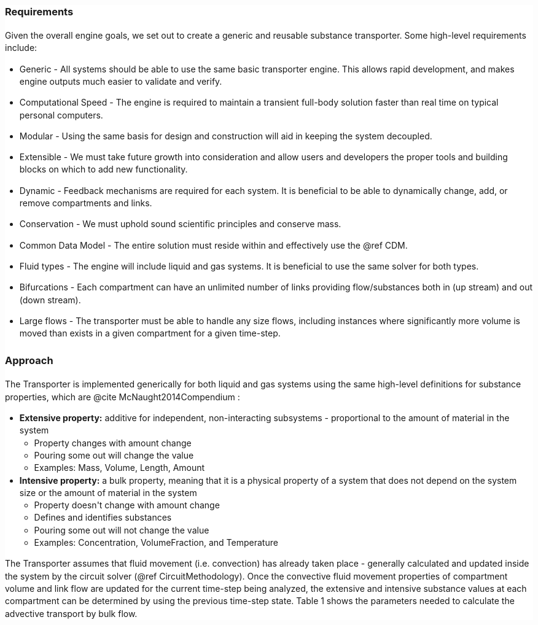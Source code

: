 ### Requirements

Given the overall engine goals, we set out to create a generic
and reusable substance transporter.  Some high-level requirements include:

-   Generic - All systems should be able to use the same basic transporter engine.  This allows rapid development, and makes engine
    outputs much easier to validate and verify.

-   Computational Speed - The engine is required to maintain a transient
    full-body solution faster than real time on typical personal
    computers.

-   Modular - Using the same basis for design and construction will aid
    in keeping the system decoupled.

-   Extensible - We must take future growth into consideration and allow
    users and developers the proper tools and building blocks on which
    to add new functionality.

-   Dynamic - Feedback mechanisms are required for each system.  It is
    beneficial to be able to dynamically change, add, or remove
    compartments and links.

-   Conservation - We must uphold sound scientific principles and conserve mass.

-   Common Data Model - The entire solution must reside within and
    effectively use the @ref CDM.

-   Fluid types - The engine will include liquid and gas systems.  It is beneficial to use the same solver for both types.

-   Bifurcations - Each compartment can have an unlimited number of links providing flow/substances both in (up stream) and out (down stream).

-   Large flows - The transporter must be able to handle any size flows, including instances where significantly more volume is moved than exists in a given compartment for a given time-step.

### Approach

The Transporter is implemented generically for both liquid and gas systems using the same high-level definitions for substance properties, which are @cite McNaught2014Compendium :
- <b>Extensive property:</b> additive for independent, non-interacting subsystems - proportional to the amount of material in the system
	- Property changes with amount change
	- Pouring some out will change the value
	- Examples: Mass, Volume, Length, Amount
- <b>Intensive property:</b> a bulk property, meaning that it is a physical property of a system that does not depend on the system size or the amount of material in the system
	- Property doesn't change with amount change
	- Defines and identifies substances
	- Pouring some out will not change the value
	- Examples: Concentration, VolumeFraction, and Temperature

The Transporter assumes that fluid movement (i.e. convection) has already taken place - generally calculated and updated inside the system by the circuit solver (@ref CircuitMethodology).  Once the convective fluid movement properties of compartment volume and link flow are updated for the current time-step being analyzed, the extensive and intensive substance values at each compartment can be determined by using the previous time-step state.  Table 1 shows the parameters needed to calculate the advective transport by bulk flow.
	